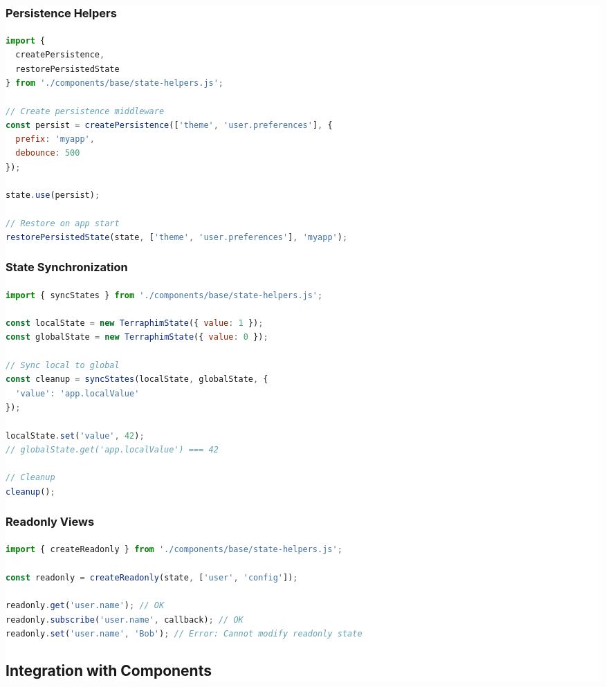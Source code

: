 ### Persistence Helpers

```javascript
import {
  createPersistence,
  restorePersistedState
} from './components/base/state-helpers.js';

// Create persistence middleware
const persist = createPersistence(['theme', 'user.preferences'], {
  prefix: 'myapp',
  debounce: 500
});

state.use(persist);

// Restore on app start
restorePersistedState(state, ['theme', 'user.preferences'], 'myapp');
```

### State Synchronization

```javascript
import { syncStates } from './components/base/state-helpers.js';

const localState = new TerraphimState({ value: 1 });
const globalState = new TerraphimState({ value: 0 });

// Sync local to global
const cleanup = syncStates(localState, globalState, {
  'value': 'app.localValue'
});

localState.set('value', 42);
// globalState.get('app.localValue') === 42

// Cleanup
cleanup();
```

### Readonly Views

```javascript
import { createReadonly } from './components/base/state-helpers.js';

const readonly = createReadonly(state, ['user', 'config']);

readonly.get('user.name'); // OK
readonly.subscribe('user.name', callback); // OK
readonly.set('user.name', 'Bob'); // Error: Cannot modify readonly state
```

## Integration with Components

